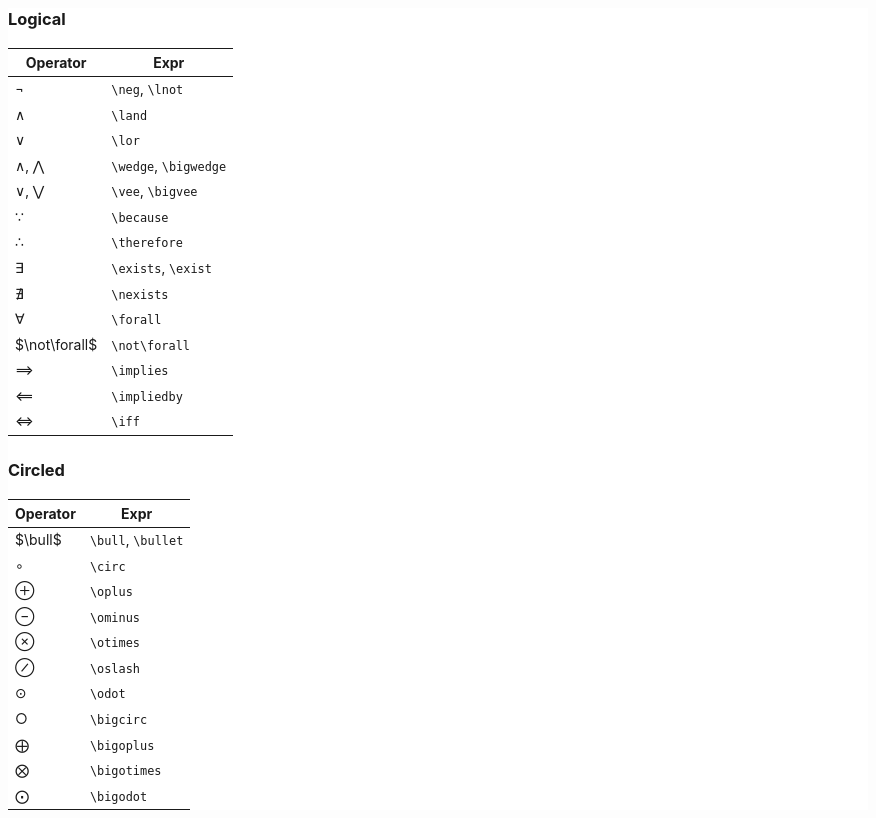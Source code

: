 ### Logical

| Operator | Expr |
|--|--|
| $\neg$ | `\neg`, `\lnot` |
| $\land$ | `\land` |
| $\lor$ | `\lor` |
| $\wedge$, $\bigwedge$ | `\wedge`, `\bigwedge` |
| $\vee$, $\bigvee$ | `\vee`, `\bigvee` |
| $\because$ | `\because` |
| $\therefore$ | `\therefore` |
| $\exists$ | `\exists`, `\exist` |
| $\nexists$ | `\nexists` |
| $\forall$ | `\forall` |
| $\not\forall$ | `\not\forall` |
| $\implies$ | `\implies` |
| $\impliedby$ | `\impliedby` |
| $\iff$ | `\iff` |

### Circled

| Operator | Expr |
|--|--|
| $\bull$ | `\bull`, `\bullet` |
| $\circ$ | `\circ` |
| $\oplus$ | `\oplus` |
| $\ominus$ | `\ominus` |
| $\otimes$ | `\otimes` |
| $\oslash$ | `\oslash` |
| $\odot$ | `\odot` |
| $\bigcirc$ | `\bigcirc` |
| $\bigoplus$ | `\bigoplus` |
| $\bigotimes$ | `\bigotimes` |
| $\bigodot$ | `\bigodot` |
